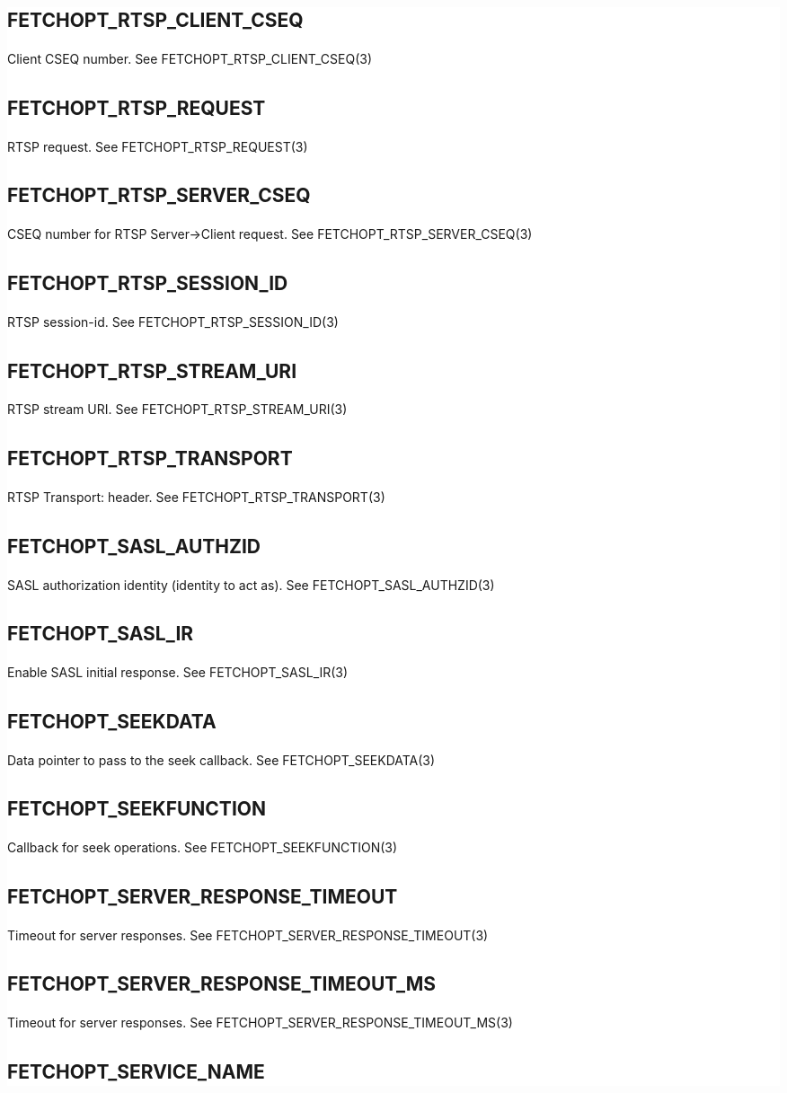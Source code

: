## FETCHOPT_RTSP_CLIENT_CSEQ

Client CSEQ number. See FETCHOPT_RTSP_CLIENT_CSEQ(3)

## FETCHOPT_RTSP_REQUEST

RTSP request. See FETCHOPT_RTSP_REQUEST(3)

## FETCHOPT_RTSP_SERVER_CSEQ

CSEQ number for RTSP Server-\>Client request. See FETCHOPT_RTSP_SERVER_CSEQ(3)

## FETCHOPT_RTSP_SESSION_ID

RTSP session-id. See FETCHOPT_RTSP_SESSION_ID(3)

## FETCHOPT_RTSP_STREAM_URI

RTSP stream URI. See FETCHOPT_RTSP_STREAM_URI(3)

## FETCHOPT_RTSP_TRANSPORT

RTSP Transport: header. See FETCHOPT_RTSP_TRANSPORT(3)

## FETCHOPT_SASL_AUTHZID

SASL authorization identity (identity to act as). See FETCHOPT_SASL_AUTHZID(3)

## FETCHOPT_SASL_IR

Enable SASL initial response. See FETCHOPT_SASL_IR(3)

## FETCHOPT_SEEKDATA

Data pointer to pass to the seek callback. See FETCHOPT_SEEKDATA(3)

## FETCHOPT_SEEKFUNCTION

Callback for seek operations. See FETCHOPT_SEEKFUNCTION(3)

## FETCHOPT_SERVER_RESPONSE_TIMEOUT

Timeout for server responses. See FETCHOPT_SERVER_RESPONSE_TIMEOUT(3)

## FETCHOPT_SERVER_RESPONSE_TIMEOUT_MS

Timeout for server responses. See FETCHOPT_SERVER_RESPONSE_TIMEOUT_MS(3)

## FETCHOPT_SERVICE_NAME
